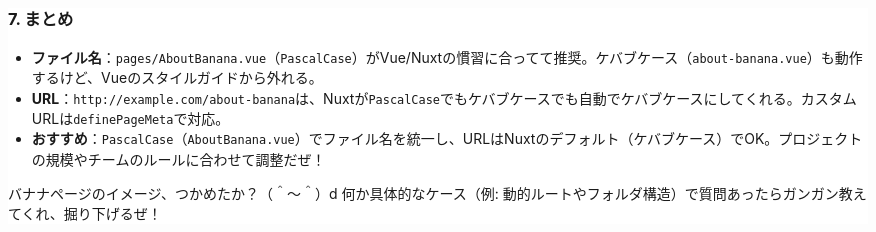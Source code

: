 ### 7. **まとめ**
- **ファイル名**：`pages/AboutBanana.vue`（`PascalCase`）がVue/Nuxtの慣習に合ってて推奨。ケバブケース（`about-banana.vue`）も動作するけど、Vueのスタイルガイドから外れる。
- **URL**：`http://example.com/about-banana`は、Nuxtが`PascalCase`でもケバブケースでも自動でケバブケースにしてくれる。カスタムURLは`definePageMeta`で対応。
- **おすすめ**：`PascalCase`（`AboutBanana.vue`）でファイル名を統一し、URLはNuxtのデフォルト（ケバブケース）でOK。プロジェクトの規模やチームのルールに合わせて調整だぜ！

バナナページのイメージ、つかめたか？（＾～＾）d 何か具体的なケース（例: 動的ルートやフォルダ構造）で質問あったらガンガン教えてくれ、掘り下げるぜ！
